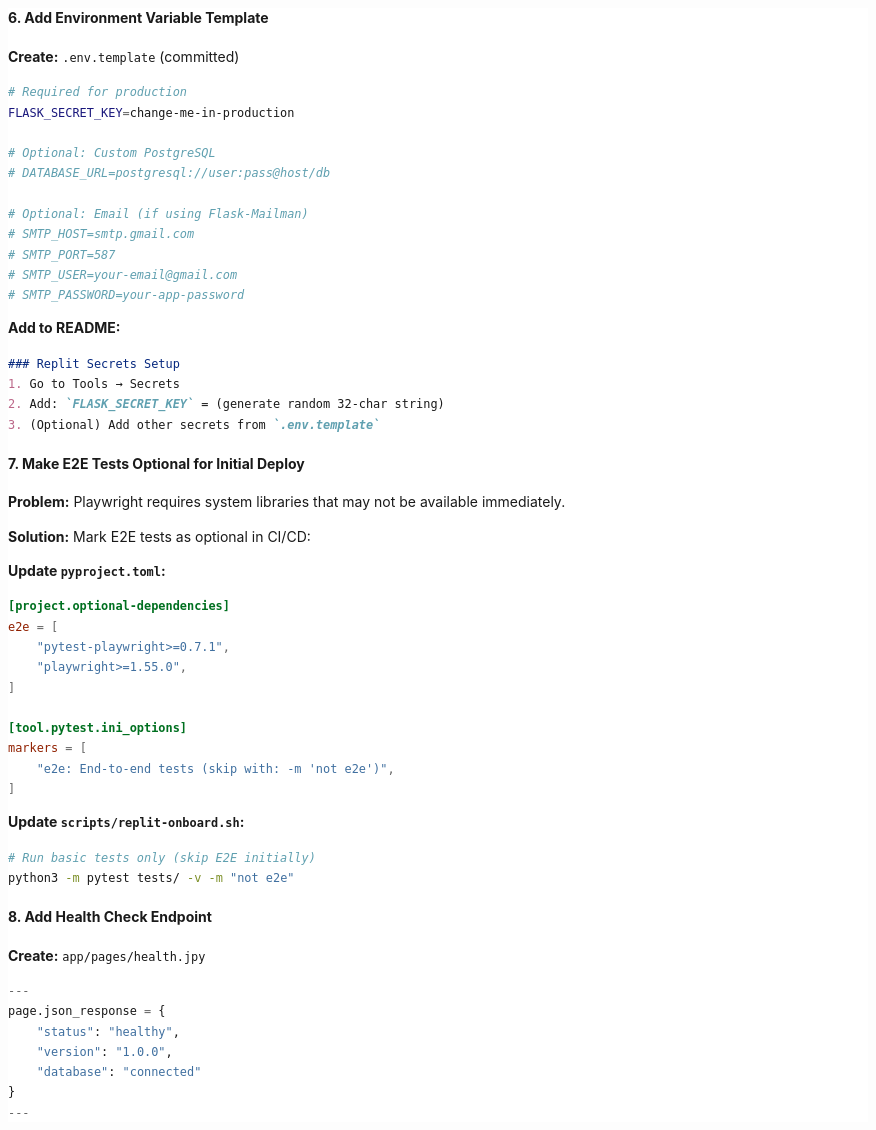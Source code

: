 #### 6. **Add Environment Variable Template**

**Create:** `.env.template` (committed)
```bash
# Required for production
FLASK_SECRET_KEY=change-me-in-production

# Optional: Custom PostgreSQL
# DATABASE_URL=postgresql://user:pass@host/db

# Optional: Email (if using Flask-Mailman)
# SMTP_HOST=smtp.gmail.com
# SMTP_PORT=587
# SMTP_USER=your-email@gmail.com
# SMTP_PASSWORD=your-app-password
```

**Add to README:**
```markdown
### Replit Secrets Setup
1. Go to Tools → Secrets
2. Add: `FLASK_SECRET_KEY` = (generate random 32-char string)
3. (Optional) Add other secrets from `.env.template`
```

#### 7. **Make E2E Tests Optional for Initial Deploy**

**Problem:** Playwright requires system libraries that may not be available immediately.

**Solution:** Mark E2E tests as optional in CI/CD:

**Update `pyproject.toml`:**
```toml
[project.optional-dependencies]
e2e = [
    "pytest-playwright>=0.7.1",
    "playwright>=1.55.0",
]

[tool.pytest.ini_options]
markers = [
    "e2e: End-to-end tests (skip with: -m 'not e2e')",
]
```

**Update `scripts/replit-onboard.sh`:**
```bash
# Run basic tests only (skip E2E initially)
python3 -m pytest tests/ -v -m "not e2e"
```

#### 8. **Add Health Check Endpoint**

**Create:** `app/pages/health.jpy`
```python
---
page.json_response = {
    "status": "healthy",
    "version": "1.0.0",
    "database": "connected"
}
---
```
